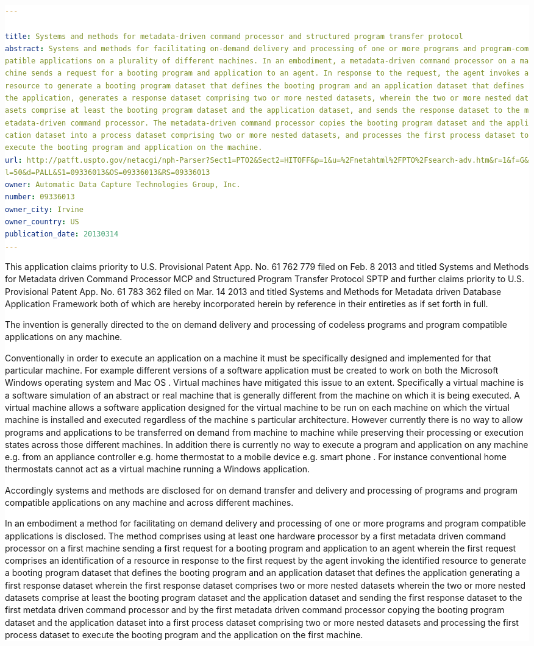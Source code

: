 ```yaml
---

title: Systems and methods for metadata-driven command processor and structured program transfer protocol
abstract: Systems and methods for facilitating on-demand delivery and processing of one or more programs and program-compatible applications on a plurality of different machines. In an embodiment, a metadata-driven command processor on a machine sends a request for a booting program and application to an agent. In response to the request, the agent invokes a resource to generate a booting program dataset that defines the booting program and an application dataset that defines the application, generates a response dataset comprising two or more nested datasets, wherein the two or more nested datasets comprise at least the booting program dataset and the application dataset, and sends the response dataset to the metadata-driven command processor. The metadata-driven command processor copies the booting program dataset and the application dataset into a process dataset comprising two or more nested datasets, and processes the first process dataset to execute the booting program and application on the machine.
url: http://patft.uspto.gov/netacgi/nph-Parser?Sect1=PTO2&Sect2=HITOFF&p=1&u=%2Fnetahtml%2FPTO%2Fsearch-adv.htm&r=1&f=G&l=50&d=PALL&S1=09336013&OS=09336013&RS=09336013
owner: Automatic Data Capture Technologies Group, Inc.
number: 09336013
owner_city: Irvine
owner_country: US
publication_date: 20130314
---
```

This application claims priority to U.S. Provisional Patent App. No. 61 762 779 filed on Feb. 8 2013 and titled Systems and Methods for Metadata driven Command Processor MCP and Structured Program Transfer Protocol SPTP and further claims priority to U.S. Provisional Patent App. No. 61 783 362 filed on Mar. 14 2013 and titled Systems and Methods for Metadata driven Database Application Framework both of which are hereby incorporated herein by reference in their entireties as if set forth in full.

The invention is generally directed to the on demand delivery and processing of codeless programs and program compatible applications on any machine.

Conventionally in order to execute an application on a machine it must be specifically designed and implemented for that particular machine. For example different versions of a software application must be created to work on both the Microsoft Windows operating system and Mac OS . Virtual machines have mitigated this issue to an extent. Specifically a virtual machine is a software simulation of an abstract or real machine that is generally different from the machine on which it is being executed. A virtual machine allows a software application designed for the virtual machine to be run on each machine on which the virtual machine is installed and executed regardless of the machine s particular architecture. However currently there is no way to allow programs and applications to be transferred on demand from machine to machine while preserving their processing or execution states across those different machines. In addition there is currently no way to execute a program and application on any machine e.g. from an appliance controller e.g. home thermostat to a mobile device e.g. smart phone . For instance conventional home thermostats cannot act as a virtual machine running a Windows application.

Accordingly systems and methods are disclosed for on demand transfer and delivery and processing of programs and program compatible applications on any machine and across different machines.

In an embodiment a method for facilitating on demand delivery and processing of one or more programs and program compatible applications is disclosed. The method comprises using at least one hardware processor by a first metadata driven command processor on a first machine sending a first request for a booting program and application to an agent wherein the first request comprises an identification of a resource in response to the first request by the agent invoking the identified resource to generate a booting program dataset that defines the booting program and an application dataset that defines the application generating a first response dataset wherein the first response dataset comprises two or more nested datasets wherein the two or more nested datasets comprise at least the booting program dataset and the application dataset and sending the first response dataset to the first metdata driven command processor and by the first metadata driven command processor copying the booting program dataset and the application dataset into a first process dataset comprising two or more nested datasets and processing the first process dataset to execute the booting program and the application on the first machine.
